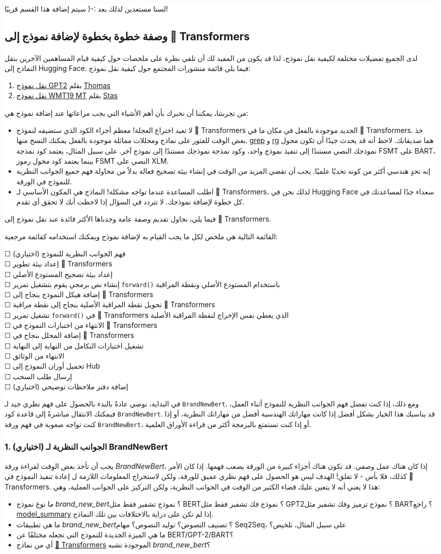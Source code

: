 لسنا مستعدين لذلك بعد :-( سيتم إضافة هذا القسم قريبًا!

## وصفة خطوة بخطوة لإضافة نموذج إلى 🤗 Transformers

لدى الجميع تفضيلات مختلفة لكيفية نقل نموذج، لذا قد يكون من المفيد لك أن تلقي نظرة على ملخصات حول كيفية قيام المساهمين الآخرين بنقل النماذج إلى Hugging Face. فيما يلي قائمة منشورات المجتمع حول كيفية نقل نموذج:
1. [نقل نموذج GPT2](https://medium.com/huggingface/from-tensorflow-to-pytorch-265f40ef2a28) بقلم [Thomas](https://huggingface.co/thomwolf)
2. [نقل نموذج WMT19 MT](https://huggingface.co/blog/porting-fsmt) بقلم [Stas](https://huggingface.co/stas)

من تجربتنا، يمكننا أن نخبرك بأن أهم الأشياء التي يجب مراعاتها عند إضافة نموذج هي:

- لا تعيد اختراع العجلة! معظم أجزاء الكود الذي ستضيفه لنموذج 🤗 Transformers الجديد موجودة بالفعل
  في مكان ما في 🤗 Transformers. خذ بعض الوقت للعثور على نماذج ومحللات مماثلة موجودة بالفعل يمكنك النسخ منها. [grep](https://www.gnu.org/software/grep/) و [rg](https://github.com/BurntSushi/ripgrep) هما صديقانك. لاحظ أنه قد يحدث جيدًا أن تكون محول نموذجك النصي مستندًا إلى تنفيذ نموذج واحد،
  وكود نمذجة نموذجك مستندًا إلى نموذج آخر. على سبيل المثال، يعتمد كود نمذجة FSMT على BART، بينما يعتمد كود محول رموز FSMT النصي على XLM.
- إنه تحدٍ هندسي أكثر من كونه تحديًا علميًا. يجب أن تقضي المزيد من الوقت في إنشاء
  بيئة تصحيح فعالة بدلاً من محاولة فهم جميع الجوانب النظرية للنموذج في الورقة.
- اطلب المساعدة عندما تواجه مشكلة! النماذج هي المكون الأساسي لـ 🤗 Transformers، لذلك نحن في Hugging Face سعداء جدًا لمساعدتك في كل خطوة لإضافة نموذجك. لا تتردد في السؤال إذا لاحظت أنك لا تحقق أي تقدم.

فيما يلي، نحاول تقديم وصفة عامة وجدناها الأكثر فائدة عند نقل نموذج إلى 🤗 Transformers.

القائمة التالية هي ملخص لكل ما يجب القيام به لإضافة نموذج ويمكنك استخدامه كقائمة مرجعية:

☐ (اختياري) فهم الجوانب النظرية للنموذج<br>
☐ إعداد بيئة تطوير 🤗 Transformers<br>
☐ إعداد بيئة تصحيح المستودع الأصلي<br>
☐ إنشاء نص برمجي يقوم بتشغيل تمرير `forward()` باستخدام المستودع الأصلي ونقطة المراقبة<br>
☐ إضافة هيكل النموذج بنجاح إلى 🤗 Transformers<br>
☐ تحويل نقطة المراقبة الأصلية بنجاح إلى نقطة مراقبة 🤗 Transformers<br>
☐ تشغيل تمرير `forward()` في 🤗 Transformers الذي يعطي نفس الإخراج لنقطة المراقبة الأصلية<br>
☐ الانتهاء من اختبارات النموذج في 🤗 Transformers<br>
☐ إضافة المحلل بنجاح في 🤗 Transformers<br>
☐ تشغيل اختبارات التكامل من النهاية إلى النهاية<br>
☐ الانتهاء من الوثائق<br>
☐ تحميل أوزان النموذج إلى Hub<br>
☐ إرسال طلب السحب<br>
☐ (اختياري) إضافة دفتر ملاحظات توضيحي

في البداية، نوصي عادةً بالبدء بالحصول على فهم نظري جيد لـ `BrandNewBert`. ومع ذلك،
إذا كنت تفضل فهم الجوانب النظرية للنموذج أثناء العمل، فيمكنك الانتقال مباشرةً إلى قاعدة كود `BrandNewBert`. قد يناسبك هذا الخيار بشكل أفضل إذا كانت مهاراتك الهندسية أفضل من مهاراتك النظرية، أو إذا كنت تواجه صعوبة في فهم ورقة `BrandNewBert`، أو إذا كنت تستمتع بالبرمجة أكثر من قراءة الأوراق العلمية.

### 1. (اختياري) الجوانب النظرية لـ BrandNewBert

يجب أن تأخذ بعض الوقت لقراءة ورقة *BrandNewBert*، إذا كان هناك عمل وصفي. قد تكون هناك أجزاء كبيرة من الورقة يصعب فهمها. إذا كان الأمر كذلك، فلا بأس - لا تقلق! الهدف ليس هو الحصول على فهم نظري عميق للورقة، ولكن لاستخراج المعلومات اللازمة ل
إعادة تنفيذ النموذج في 🤗 Transformers. هذا لا يعني أنه لا يتعين عليك قضاء الكثير من الوقت في الجوانب النظرية، ولكن التركيز على الجوانب العملية، وهي:
-  ما نوع نموذج *brand_new_bert*؟ نموذج تشفير فقط مثل BERT؟ نموذج فك تشفير فقط مثل GPT2؟ نموذج ترميز وفك تشفير مثل BART؟ راجع [model_summary](model_summary) إذا لم تكن على دراية بالاختلافات بين تلك النماذج.
-  ما هي تطبيقات *brand_new_bert*؟ تصنيف النصوص؟ توليد النصوص؟ مهام Seq2Seq، على سبيل المثال،
  تلخيص؟
-  ما هي الميزة الجديدة للنموذج التي تجعله مختلفًا عن BERT/GPT-2/BART؟
-  أي من نماذج [🤗 Transformers](https://huggingface.co/transformers/#contents) الموجودة تشبه *brand_new_bert*؟